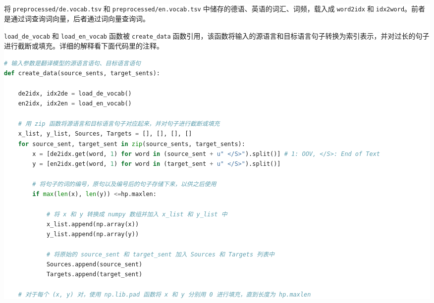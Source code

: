 将 `preprocessed/de.vocab.tsv` 和 `preprocessed/en.vocab.tsv` 中储存的德语、英语的词汇、词频，载入成 `word2idx` 和 `idx2word`。前者是通过词查询词向量，后者通过词向量查询词。

`load_de_vocab` 和 `load_en_vocab` 函数被 `create_data` 函数引用，该函数将输入的源语言和目标语言句子转换为索引表示，并对过长的句子进行截断或填充。详细的解释看下面代码里的注释。

```python
# 输入参数是翻译模型的源语言语句、目标语言语句
def create_data(source_sents, target_sents):

    de2idx, idx2de = load_de_vocab()
    en2idx, idx2en = load_en_vocab()
    
    # 用 zip 函数将源语言和目标语言句子对应起来，并对句子进行截断或填充
    x_list, y_list, Sources, Targets = [], [], [], []
    for source_sent, target_sent in zip(source_sents, target_sents):
        x = [de2idx.get(word, 1) for word in (source_sent + u" </S>").split()] # 1: OOV, </S>: End of Text
        y = [en2idx.get(word, 1) for word in (target_sent + u" </S>").split()] 

        # 将句子的词的编号，原句以及编号后的句子存储下来，以供之后使用
        if max(len(x), len(y)) <=hp.maxlen:

        	# 将 x 和 y 转换成 numpy 数组并加入 x_list 和 y_list 中
            x_list.append(np.array(x))
            y_list.append(np.array(y))

            # 将原始的 source_sent 和 target_sent 加入 Sources 和 Targets 列表中
            Sources.append(source_sent)
            Targets.append(target_sent)
    
    # 对于每个 (x, y) 对，使用 np.lib.pad 函数将 x 和 y 分别用 0 进行填充，直到长度为 hp.maxlen
